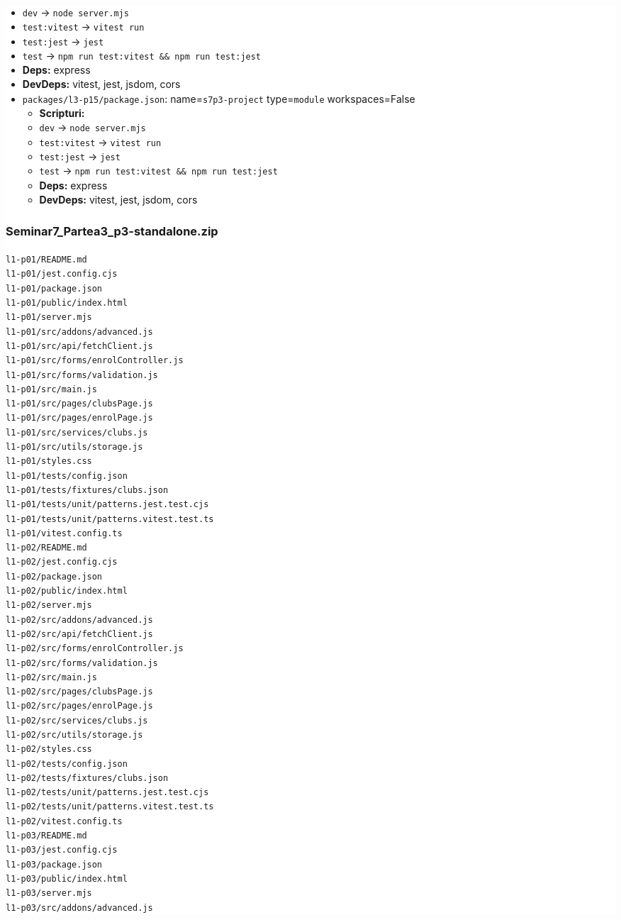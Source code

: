   - `dev` → `node server.mjs`
  - `test:vitest` → `vitest run`
  - `test:jest` → `jest`
  - `test` → `npm run test:vitest && npm run test:jest`
  - **Deps:** express
  - **DevDeps:** vitest, jest, jsdom, cors
- `packages/l3-p15/package.json`: name=`s7p3-project` type=`module` workspaces=False
  - **Scripturi:**
  - `dev` → `node server.mjs`
  - `test:vitest` → `vitest run`
  - `test:jest` → `jest`
  - `test` → `npm run test:vitest && npm run test:jest`
  - **Deps:** express
  - **DevDeps:** vitest, jest, jsdom, cors

### Seminar7_Partea3_p3-standalone.zip

```
l1-p01/README.md
l1-p01/jest.config.cjs
l1-p01/package.json
l1-p01/public/index.html
l1-p01/server.mjs
l1-p01/src/addons/advanced.js
l1-p01/src/api/fetchClient.js
l1-p01/src/forms/enrolController.js
l1-p01/src/forms/validation.js
l1-p01/src/main.js
l1-p01/src/pages/clubsPage.js
l1-p01/src/pages/enrolPage.js
l1-p01/src/services/clubs.js
l1-p01/src/utils/storage.js
l1-p01/styles.css
l1-p01/tests/config.json
l1-p01/tests/fixtures/clubs.json
l1-p01/tests/unit/patterns.jest.test.cjs
l1-p01/tests/unit/patterns.vitest.test.ts
l1-p01/vitest.config.ts
l1-p02/README.md
l1-p02/jest.config.cjs
l1-p02/package.json
l1-p02/public/index.html
l1-p02/server.mjs
l1-p02/src/addons/advanced.js
l1-p02/src/api/fetchClient.js
l1-p02/src/forms/enrolController.js
l1-p02/src/forms/validation.js
l1-p02/src/main.js
l1-p02/src/pages/clubsPage.js
l1-p02/src/pages/enrolPage.js
l1-p02/src/services/clubs.js
l1-p02/src/utils/storage.js
l1-p02/styles.css
l1-p02/tests/config.json
l1-p02/tests/fixtures/clubs.json
l1-p02/tests/unit/patterns.jest.test.cjs
l1-p02/tests/unit/patterns.vitest.test.ts
l1-p02/vitest.config.ts
l1-p03/README.md
l1-p03/jest.config.cjs
l1-p03/package.json
l1-p03/public/index.html
l1-p03/server.mjs
l1-p03/src/addons/advanced.js
```